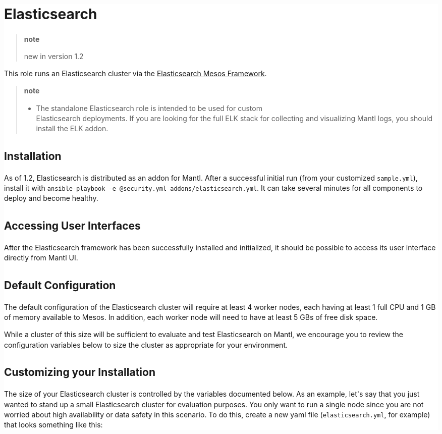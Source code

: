 # Elasticsearch

> **note**
> 
> new in version 1.2

This role runs an Elasticsearch cluster via the [Elasticsearch Mesos
Framework](https://github.com/mesos/elasticsearch).

> **note**
> 
>   - The standalone Elasticsearch role is intended to be used for
>     custom  
>     Elasticsearch deployments. If you are looking for the full ELK
>     stack for collecting and visualizing Mantl logs, you should
>     install the ELK addon.

## Installation

As of 1.2, Elasticsearch is distributed as an addon for Mantl. After a
successful initial run (from your customized `sample.yml`), install it
with `ansible-playbook -e @security.yml addons/elasticsearch.yml`. It
can take several minutes for all components to deploy and become
healthy.

## Accessing User Interfaces

After the Elasticsearch framework has been successfully installed and
initialized, it should be possible to access its user interface directly
from Mantl UI.

## Default Configuration

The default configuration of the Elasticsearch cluster will require at
least 4 worker nodes, each having at least 1 full CPU and 1 GB of memory
available to Mesos. In addition, each worker node will need to have at
least 5 GBs of free disk space.

While a cluster of this size will be sufficient to evaluate and test
Elasticsearch on Mantl, we encourage you to review the configuration
variables below to size the cluster as appropriate for your environment.

## Customizing your Installation

The size of your Elasticsearch cluster is controlled by the variables
documented below. As an example, let's say that you just wanted to stand
up a small Elasticsearch cluster for evaluation purposes. You only want
to run a single node since you are not worried about high availability
or data safety in this scenario. To do this, create a new yaml file
(`elasticsearch.yml`, for example) that looks something like this:

